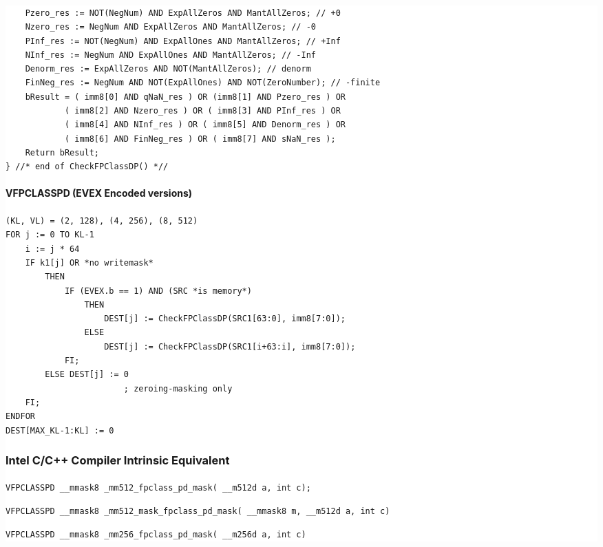 ```
    Pzero_res := NOT(NegNum) AND ExpAllZeros AND MantAllZeros; // +0
    Nzero_res := NegNum AND ExpAllZeros AND MantAllZeros; // -0
    PInf_res := NOT(NegNum) AND ExpAllOnes AND MantAllZeros; // +Inf
    NInf_res := NegNum AND ExpAllOnes AND MantAllZeros; // -Inf
    Denorm_res := ExpAllZeros AND NOT(MantAllZeros); // denorm
    FinNeg_res := NegNum AND NOT(ExpAllOnes) AND NOT(ZeroNumber); // -finite
    bResult = ( imm8[0] AND qNaN_res ) OR (imm8[1] AND Pzero_res ) OR
            ( imm8[2] AND Nzero_res ) OR ( imm8[3] AND PInf_res ) OR
            ( imm8[4] AND NInf_res ) OR ( imm8[5] AND Denorm_res ) OR
            ( imm8[6] AND FinNeg_res ) OR ( imm8[7] AND sNaN_res );
    Return bResult;
} //* end of CheckFPClassDP() *//

```

#### VFPCLASSPD (EVEX Encoded versions)

```
(KL, VL) = (2, 128), (4, 256), (8, 512)
FOR j := 0 TO KL-1
    i := j * 64
    IF k1[j] OR *no writemask*
        THEN
            IF (EVEX.b == 1) AND (SRC *is memory*)
                THEN
                    DEST[j] := CheckFPClassDP(SRC1[63:0], imm8[7:0]);
                ELSE
                    DEST[j] := CheckFPClassDP(SRC1[i+63:i], imm8[7:0]);
            FI;
        ELSE DEST[j] := 0
                        ; zeroing-masking only
    FI;
ENDFOR
DEST[MAX_KL-1:KL] := 0

```

### Intel C/C++ Compiler Intrinsic Equivalent

```
VFPCLASSPD __mmask8 _mm512_fpclass_pd_mask( __m512d a, int c);

```

```
VFPCLASSPD __mmask8 _mm512_mask_fpclass_pd_mask( __mmask8 m, __m512d a, int c)

```

```
VFPCLASSPD __mmask8 _mm256_fpclass_pd_mask( __m256d a, int c)

```
